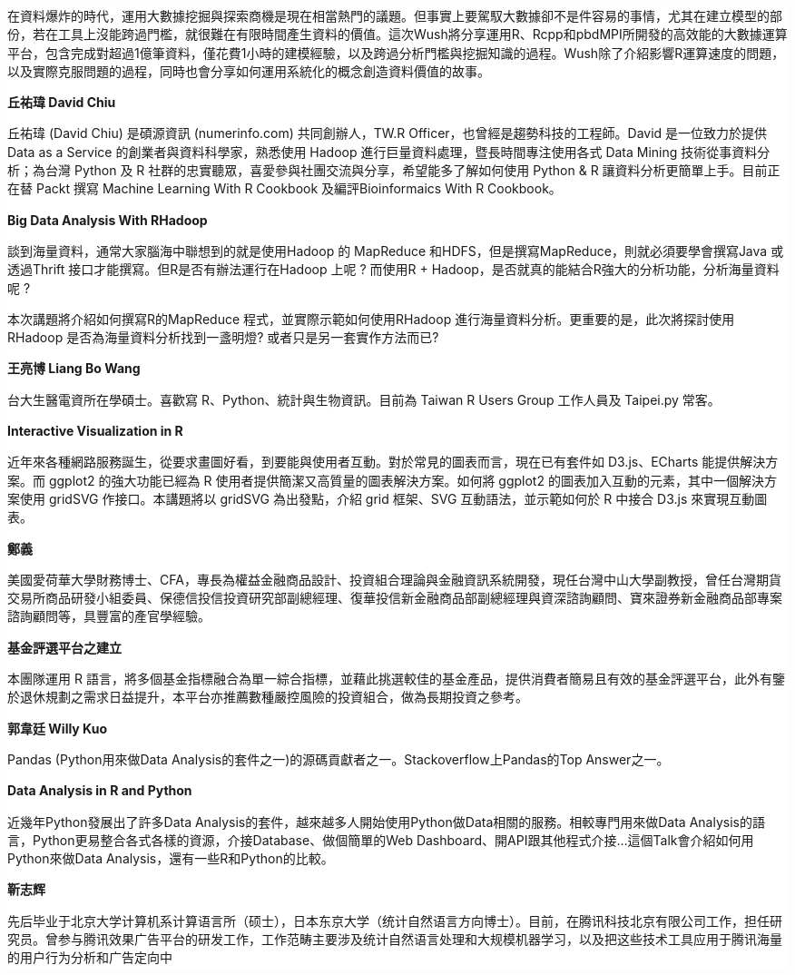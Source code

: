   <p>在資料爆炸的時代，運用大數據挖掘與探索商機是現在相當熱門的議題。但事實上要駕馭大數據卻不是件容易的事情，尤其在建立模型的部份，若在工具上沒能跨過門檻，就很難在有限時間產生資料的價值。這次Wush將分享運用R、Rcpp和pbdMPI所開發的高效能的大數據運算平台，包含完成對超過1億筆資料，僅花費1小時的建模經驗，以及跨過分析門檻與挖掘知識的過程。Wush除了介紹影響R運算速度的問題，以及實際克服問題的過程，同時也會分享如何運用系統化的概念創造資料價值的故事。</p>
  </td>
</tr>
<tr>
  <td>
  <p><strong>丘祐瑋 David Chiu</strong></p>
  <p>丘祐瑋 (David Chiu) 是碩源資訊 (numerinfo.com) 共同創辦人，TW.R Officer，也曾經是趨勢科技的工程師。David 是一位致力於提供 Data as a Service 的創業者與資料科學家，熟悉使用 Hadoop 進行巨量資料處理，暨長時間專注使用各式 Data Mining 技術從事資料分析；為台灣 Python 及 R 社群的忠實聽眾，喜愛參與社團交流與分享，希望能多了解如何使用 Python & R 讓資料分析更簡單上手。目前正在替 Packt 撰寫 Machine Learning With R Cookbook 及編評Bioinformaics With R Cookbook。</p>
  </td>
  <td>
  <p><strong>Big Data Analysis With RHadoop</strong></p>
  <p>談到海量資料，通常大家腦海中聯想到的就是使用Hadoop 的 MapReduce 和HDFS，但是撰寫MapReduce，則就必須要學會撰寫Java 或透過Thrift 接口才能撰寫。但R是否有辦法運行在Hadoop 上呢 ? 而使用R + Hadoop，是否就真的能結合R強大的分析功能，分析海量資料呢 ?</p>

  <p>本次講題將介紹如何撰寫R的MapReduce 程式，並實際示範如何使用RHadoop 進行海量資料分析。更重要的是，此次將探討使用RHadoop 是否為海量資料分析找到一盞明燈? 或者只是另一套實作方法而已?</p>
  </td>
</tr>
<tr>
  <td>
  <p><strong>王亮博 Liang Bo Wang</strong></p>
  <p>台大生醫電資所在學碩士。喜歡寫 R、Python、統計與生物資訊。目前為 Taiwan R Users Group 工作人員及 Taipei.py 常客。</p>
  </td>
  <td>
  <p><strong>Interactive Visualization in R</strong></p>
  <p>近年來各種網路服務誕生，從要求畫圖好看，到要能與使用者互動。對於常見的圖表而言，現在已有套件如 D3.js、ECharts 能提供解決方案。而 ggplot2 的強大功能已經為 R 使用者提供簡潔又高質量的圖表解決方案。如何將 ggplot2 的圖表加入互動的元素，其中一個解決方案使用 gridSVG 作接口。本講題將以 gridSVG 為出發點，介紹 grid 框架、SVG 互動語法，並示範如何於 R 中接合 D3.js 來實現互動圖表。</p>
  </td>
</tr>
<tr>
  <td>
  <p><strong>鄭義</strong></p>
  <p>美國愛荷華大學財務博士、CFA，專長為權益金融商品設計、投資組合理論與金融資訊系統開發，現任台灣中山大學副教授，曾任台灣期貨交易所商品研發小組委員、保德信投信投資研究部副總經理、復華投信新金融商品部副總經理與資深諮詢顧問、寶來證券新金融商品部專案諮詢顧問等，具豐富的產官學經驗。</p>
  </td>
  <td>
  <p><strong>基金評選平台之建立</strong></p>
  <p>本團隊運用 R 語言，將多個基金指標融合為單一綜合指標，並藉此挑選較佳的基金產品，提供消費者簡易且有效的基金評選平台，此外有鑒於退休規劃之需求日益提升，本平台亦推薦數種嚴控風險的投資組合，做為長期投資之參考。</p>
  </td>
</tr>
<tr>
  <td>
  <p><strong>郭韋廷 Willy Kuo</strong></p>
  <p>Pandas (Python用來做Data Analysis的套件之一)的源碼貢獻者之一。Stackoverflow上Pandas的Top Answer之一。</p>
  </td>
  <td>
  <p><strong>Data Analysis in R and Python</strong></p>
  <p>近幾年Python發展出了許多Data Analysis的套件，越來越多人開始使用Python做Data相關的服務。相較專門用來做Data Analysis的語言，Python更易整合各式各樣的資源，介接Database、做個簡單的Web Dashboard、開API跟其他程式介接…這個Talk會介紹如何用Python來做Data Analysis，還有一些R和Python的比較。</p>
  </td>
</tr>
<tr>
  <td>
  <p><strong>靳志辉</strong></p>
  <p>先后毕业于北京大学计算机系计算语言所（硕士），日本东京大学（统计自然语言方向博士）。目前，在腾讯科技北京有限公司工作，担任研究员。曾参与腾讯效果广告平台的研发工作，工作范畴主要涉及统计自然语言处理和大规模机器学习，以及把这些技术工具应用于腾讯海量的用户行为分析和广告定向中</p>
  </td>
  <td>